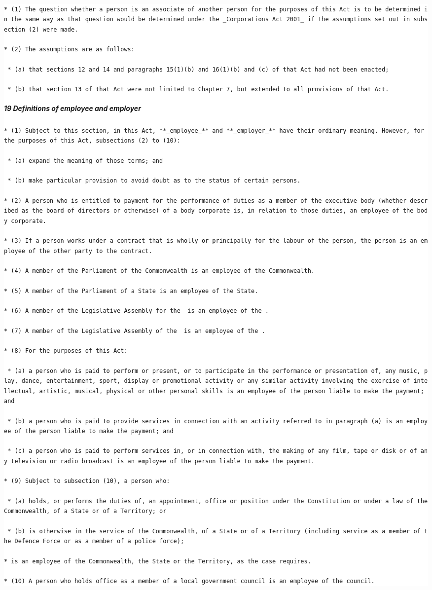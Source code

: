     * (1) The question whether a person is an associate of another person for the purposes of this Act is to be determined in the same way as that question would be determined under the _Corporations Act 2001_ if the assumptions set out in subsection (2) were made.

    * (2) The assumptions are as follows:

     * (a) that sections 12 and 14 and paragraphs 15(1)(b) and 16(1)(b) and (c) of that Act had not been enacted;

     * (b) that section 13 of that Act were not limited to Chapter 7, but extended to all provisions of that Act.

##### 19  Definitions of employee and employer

    * (1) Subject to this section, in this Act, **_employee_** and **_employer_** have their ordinary meaning. However, for the purposes of this Act, subsections (2) to (10):

     * (a) expand the meaning of those terms; and

     * (b) make particular provision to avoid doubt as to the status of certain persons.

    * (2) A person who is entitled to payment for the performance of duties as a member of the executive body (whether described as the board of directors or otherwise) of a body corporate is, in relation to those duties, an employee of the body corporate.

    * (3) If a person works under a contract that is wholly or principally for the labour of the person, the person is an employee of the other party to the contract.

    * (4) A member of the Parliament of the Commonwealth is an employee of the Commonwealth.

    * (5) A member of the Parliament of a State is an employee of the State.

    * (6) A member of the Legislative Assembly for the  is an employee of the .

    * (7) A member of the Legislative Assembly of the  is an employee of the .

    * (8) For the purposes of this Act:

     * (a) a person who is paid to perform or present, or to participate in the performance or presentation of, any music, play, dance, entertainment, sport, display or promotional activity or any similar activity involving the exercise of intellectual, artistic, musical, physical or other personal skills is an employee of the person liable to make the payment; and

     * (b) a person who is paid to provide services in connection with an activity referred to in paragraph (a) is an employee of the person liable to make the payment; and

     * (c) a person who is paid to perform services in, or in connection with, the making of any film, tape or disk or of any television or radio broadcast is an employee of the person liable to make the payment.

    * (9) Subject to subsection (10), a person who:

     * (a) holds, or performs the duties of, an appointment, office or position under the Constitution or under a law of the Commonwealth, of a State or of a Territory; or

     * (b) is otherwise in the service of the Commonwealth, of a State or of a Territory (including service as a member of the Defence Force or as a member of a police force);

    * is an employee of the Commonwealth, the State or the Territory, as the case requires.

    * (10) A person who holds office as a member of a local government council is an employee of the council.
